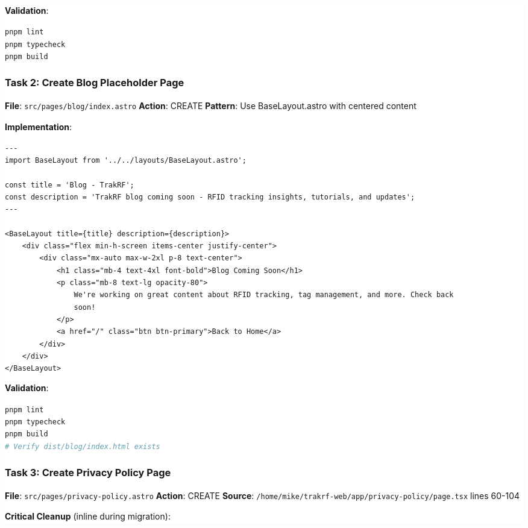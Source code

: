 **Validation**:

```bash
pnpm lint
pnpm typecheck
pnpm build
```

### Task 2: Create Blog Placeholder Page

**File**: `src/pages/blog/index.astro`
**Action**: CREATE
**Pattern**: Use BaseLayout.astro with centered content

**Implementation**:

```astro
---
import BaseLayout from '../../layouts/BaseLayout.astro';

const title = 'Blog - TrakRF';
const description = 'TrakRF blog coming soon - RFID tracking insights, tutorials, and updates';
---

<BaseLayout title={title} description={description}>
	<div class="flex min-h-screen items-center justify-center">
		<div class="mx-auto max-w-2xl p-8 text-center">
			<h1 class="mb-4 text-4xl font-bold">Blog Coming Soon</h1>
			<p class="mb-8 text-lg opacity-80">
				We're working on great content about RFID tracking, tag management, and more. Check back
				soon!
			</p>
			<a href="/" class="btn btn-primary">Back to Home</a>
		</div>
	</div>
</BaseLayout>
```

**Validation**:

```bash
pnpm lint
pnpm typecheck
pnpm build
# Verify dist/blog/index.html exists
```

### Task 3: Create Privacy Policy Page

**File**: `src/pages/privacy-policy.astro`
**Action**: CREATE
**Source**: `/home/mike/trakrf-web/app/privacy-policy/page.tsx` lines 60-104

**Critical Cleanup** (inline during migration):
